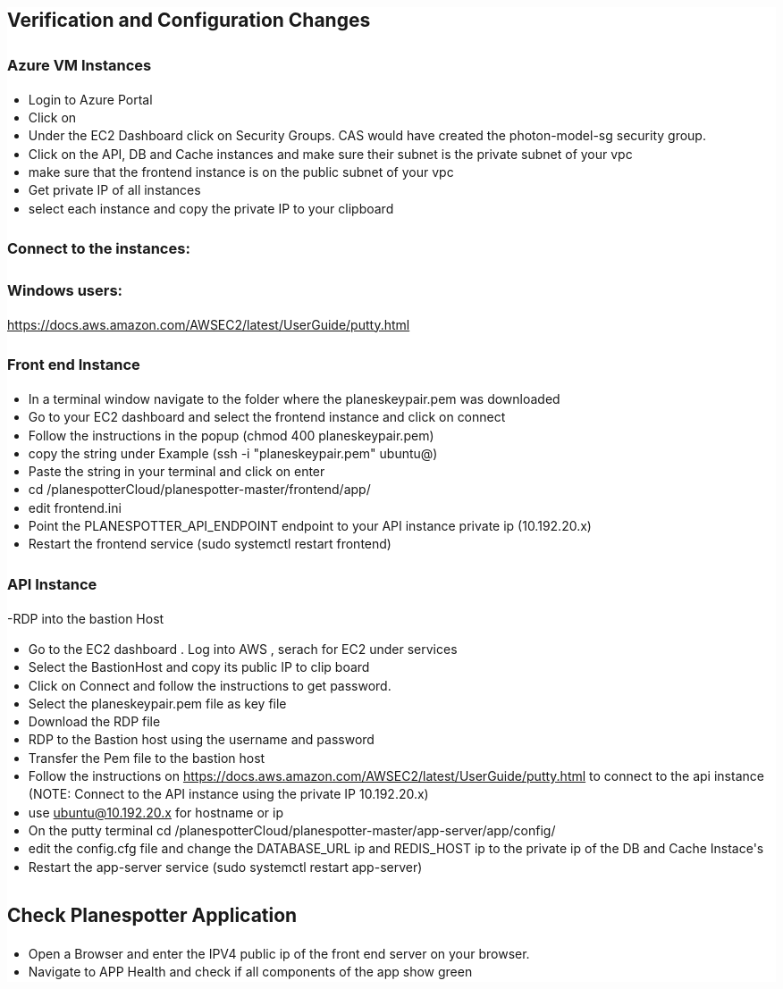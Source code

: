 
## Verification and Configuration Changes

### Azure VM Instances
- Login to Azure Portal
- Click on
- Under the EC2 Dashboard click on Security Groups. CAS would have created the photon-model-sg security group.
- Click on the API, DB and Cache instances and make sure their subnet is the private subnet of your vpc
- make sure that the frontend instance is on the public subnet of your vpc
- Get private IP of all instances
- select each instance and copy the private IP to your clipboard

### Connect to the instances:

### Windows users:
https://docs.aws.amazon.com/AWSEC2/latest/UserGuide/putty.html

### Front end Instance
- In a terminal window navigate to the folder where the planeskeypair.pem was downloaded
- Go to your EC2 dashboard and select the frontend instance and click on connect 
- Follow the instructions in the popup (chmod 400 planeskeypair.pem)
- copy the string under Example (ssh -i "planeskeypair.pem" ubuntu@<ip>)
- Paste the string in your terminal and click on enter
- cd /planespotterCloud/planespotter-master/frontend/app/
- edit frontend.ini
- Point the PLANESPOTTER_API_ENDPOINT endpoint to your API instance private ip (10.192.20.x)
- Restart the frontend service (sudo systemctl restart frontend)

### API Instance
-RDP into the bastion Host 
- Go to the EC2 dashboard . Log into AWS , serach for EC2 under services
- Select the BastionHost and copy its public IP to clip board
- Click on Connect and follow the instructions to get password.
- Select the planeskeypair.pem file as key file
- Download the RDP file
- RDP to the Bastion host using the username and password 
- Transfer the Pem file to the bastion host
- Follow the instructions on https://docs.aws.amazon.com/AWSEC2/latest/UserGuide/putty.html to connect to the api instance (NOTE: Connect to the API instance using the private IP 10.192.20.x)
- use ubuntu@10.192.20.x for hostname or ip
- On the putty terminal cd /planespotterCloud/planespotter-master/app-server/app/config/
- edit the config.cfg file and change the DATABASE_URL ip and REDIS_HOST ip to the private ip of the DB and Cache Instace's
- Restart the app-server service (sudo systemctl restart app-server)


## Check Planespotter Application
- Open a Browser and enter the IPV4 public ip of the front end server on your browser. 
- Navigate to APP Health and check if all components of the app show green
